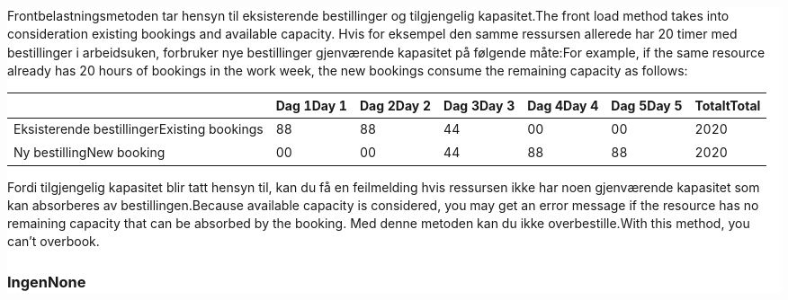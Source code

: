 <span data-ttu-id="06a14-151">Frontbelastningsmetoden tar hensyn til eksisterende bestillinger og tilgjengelig kapasitet.</span><span class="sxs-lookup"><span data-stu-id="06a14-151">The front load method takes into consideration existing bookings and available capacity.</span></span> <span data-ttu-id="06a14-152">Hvis for eksempel den samme ressursen allerede har 20 timer med bestillinger i arbeidsuken, forbruker nye bestillinger gjenværende kapasitet på følgende måte:</span><span class="sxs-lookup"><span data-stu-id="06a14-152">For example, if the same resource already has 20 hours of bookings in the work week, the new bookings consume the remaining capacity as follows:</span></span>

|                     | <span data-ttu-id="06a14-153">Dag 1</span><span class="sxs-lookup"><span data-stu-id="06a14-153">Day 1</span></span> | <span data-ttu-id="06a14-154">Dag 2</span><span class="sxs-lookup"><span data-stu-id="06a14-154">Day 2</span></span> | <span data-ttu-id="06a14-155">Dag 3</span><span class="sxs-lookup"><span data-stu-id="06a14-155">Day 3</span></span> | <span data-ttu-id="06a14-156">Dag 4</span><span class="sxs-lookup"><span data-stu-id="06a14-156">Day 4</span></span> | <span data-ttu-id="06a14-157">Dag 5</span><span class="sxs-lookup"><span data-stu-id="06a14-157">Day 5</span></span> | <span data-ttu-id="06a14-158">Totalt</span><span class="sxs-lookup"><span data-stu-id="06a14-158">Total</span></span> |
|---------------------|-------|-------|-------|-------|-------|-------|
| <span data-ttu-id="06a14-159">Eksisterende bestillinger</span><span class="sxs-lookup"><span data-stu-id="06a14-159">Existing   bookings</span></span> | <span data-ttu-id="06a14-160">8</span><span class="sxs-lookup"><span data-stu-id="06a14-160">8</span></span>     | <span data-ttu-id="06a14-161">8</span><span class="sxs-lookup"><span data-stu-id="06a14-161">8</span></span>     | <span data-ttu-id="06a14-162">4</span><span class="sxs-lookup"><span data-stu-id="06a14-162">4</span></span>     | <span data-ttu-id="06a14-163">0</span><span class="sxs-lookup"><span data-stu-id="06a14-163">0</span></span>     | <span data-ttu-id="06a14-164">0</span><span class="sxs-lookup"><span data-stu-id="06a14-164">0</span></span>     | <span data-ttu-id="06a14-165">20</span><span class="sxs-lookup"><span data-stu-id="06a14-165">20</span></span>    |
| <span data-ttu-id="06a14-166">Ny bestilling</span><span class="sxs-lookup"><span data-stu-id="06a14-166">New   booking</span></span>       | <span data-ttu-id="06a14-167">0</span><span class="sxs-lookup"><span data-stu-id="06a14-167">0</span></span>     | <span data-ttu-id="06a14-168">0</span><span class="sxs-lookup"><span data-stu-id="06a14-168">0</span></span>     | <span data-ttu-id="06a14-169">4</span><span class="sxs-lookup"><span data-stu-id="06a14-169">4</span></span>     | <span data-ttu-id="06a14-170">8</span><span class="sxs-lookup"><span data-stu-id="06a14-170">8</span></span>     | <span data-ttu-id="06a14-171">8</span><span class="sxs-lookup"><span data-stu-id="06a14-171">8</span></span>     | <span data-ttu-id="06a14-172">20</span><span class="sxs-lookup"><span data-stu-id="06a14-172">20</span></span>    |

<span data-ttu-id="06a14-173">Fordi tilgjengelig kapasitet blir tatt hensyn til, kan du få en feilmelding hvis ressursen ikke har noen gjenværende kapasitet som kan absorberes av bestillingen.</span><span class="sxs-lookup"><span data-stu-id="06a14-173">Because available capacity is considered, you may get an error message if the resource has no remaining capacity that can be absorbed by the booking.</span></span> <span data-ttu-id="06a14-174">Med denne metoden kan du ikke overbestille.</span><span class="sxs-lookup"><span data-stu-id="06a14-174">With this method, you can’t overbook.</span></span>

### <a name="none"></a><span data-ttu-id="06a14-175">Ingen</span><span class="sxs-lookup"><span data-stu-id="06a14-175">None</span></span>